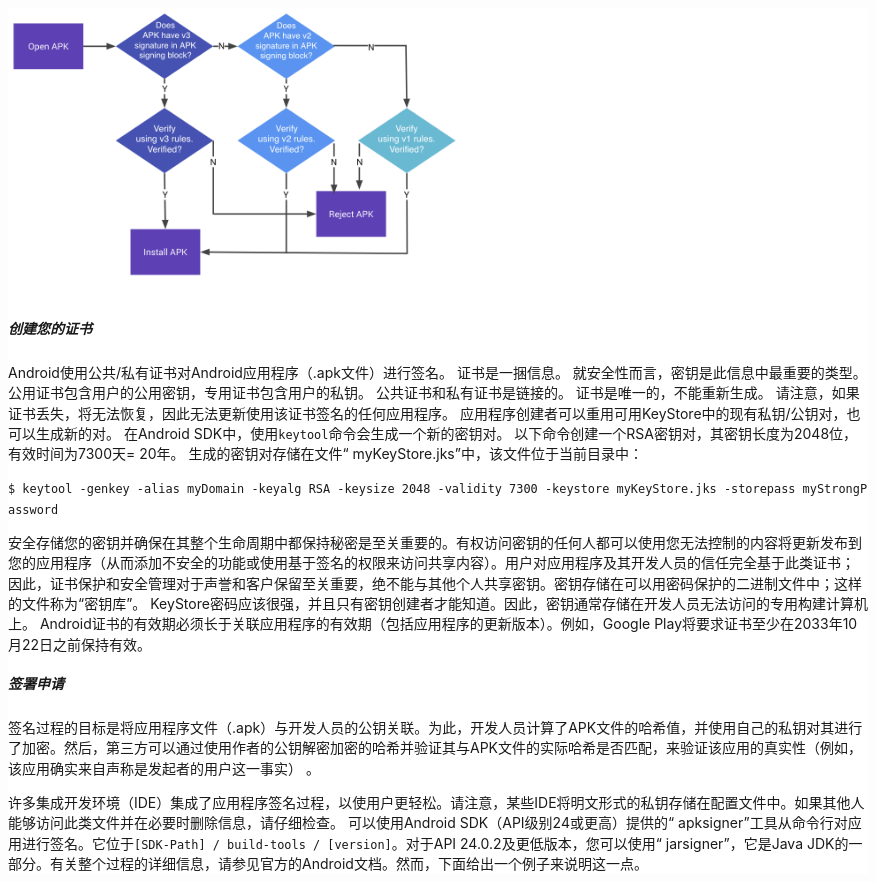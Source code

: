 <img src="Images/Chapters/0x05a/apk-validation-process-v3-scheme.png" alt="apk-validation-process-v3-scheme" width="450">

##### 创建您的证书

Android使用公共/私有证书对Android应用程序（.apk文件）进行签名。 证书是一捆信息。 就安全性而言，密钥是此信息中最重要的类型。公用证书包含用户的公用密钥，专用证书包含用户的私钥。 公共证书和私有证书是链接的。 证书是唯一的，不能重新生成。 请注意，如果证书丢失，将无法恢复，因此无法更新使用该证书签名的任何应用程序。
应用程序创建者可以重用可用KeyStore中的现有私钥/公钥对，也可以生成新的对。
在Android SDK中，使用`keytool`命令会生成一个新的密钥对。 以下命令创建一个RSA密钥对，其密钥长度为2048位，有效时间为7300天= 20年。 生成的密钥对存储在文件“ myKeyStore.jks”中，该文件位于当前目录中：

```shell
$ keytool -genkey -alias myDomain -keyalg RSA -keysize 2048 -validity 7300 -keystore myKeyStore.jks -storepass myStrongPassword
```

安全存储您的密钥并确保在其整个生命周期中都保持秘密是至关重要的。有权访问密钥的任何人都可以使用您无法控制的内容将更新发布到您的应用程序（从而添加不安全的功能或使用基于签名的权限来访问共享内容）。用户对应用程序及其开发人员的信任完全基于此类证书；因此，证书保护和安全管理对于声誉和客户保留至关重要，绝不能与其他个人共享密钥。密钥存储在可以用密码保护的二进制文件中；这样的文件称为“密钥库”。 KeyStore密码应该很强，并且只有密钥创建者才能知道。因此，密钥通常存储在开发人员无法访问的专用构建计算机上。
Android证书的有效期必须长于关联应用程序的有效期（包括应用程序的更新版本）。例如，Google Play将要求证书至少在2033年10月22日之前保持有效。

##### 签署申请

签名过程的目标是将应用程序文件（.apk）与开发人员的公钥关联。为此，开发人员计算了APK文件的哈希值，并使用自己的私钥对其进行了加密。然后，第三方可以通过使用作者的公钥解密加密的哈希并验证其与APK文件的实际哈希是否匹配，来验证该应用的真实性（例如，该应用确实来自声称是发起者的用户这一事实） 。

许多集成开发环境（IDE）集成了应用程序签名过程，以使用户更轻松。请注意，某些IDE将明文形式的私钥存储在配置文件中。如果其他人能够访问此类文件并在必要时删除信息，请仔细检查。
可以使用Android SDK（API级别24或更高）提供的“ apksigner”工具从命令行对应用进行签名。它位于`[SDK-Path] / build-tools / [version]`。对于API 24.0.2及更低版本，您可以使用“ jarsigner”，它是Java JDK的一部分。有关整个过程的详细信息，请参见官方的Android文档。然而，下面给出一个例子来说明这一点。
